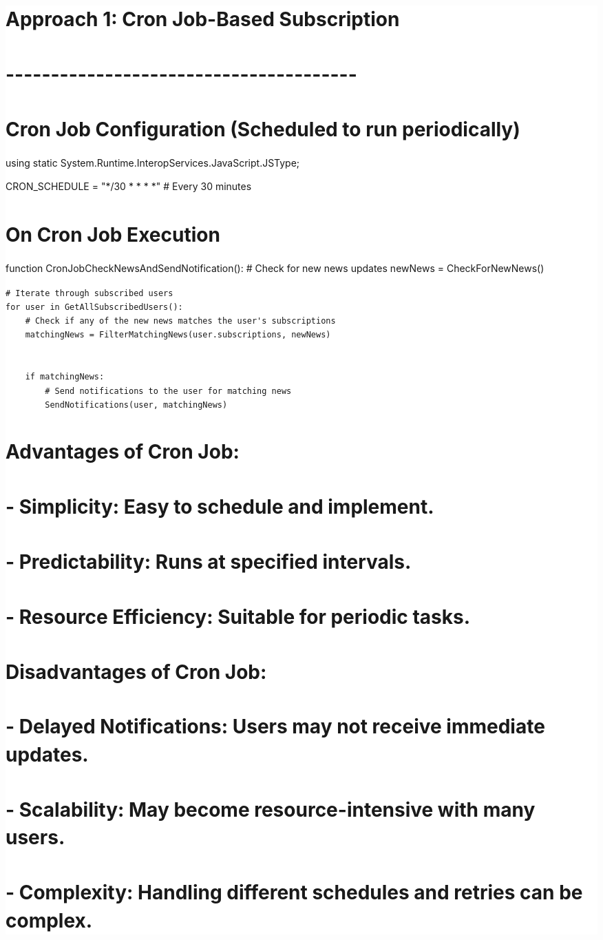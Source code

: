 ﻿# Approach 1: Cron Job-Based Subscription
# ---------------------------------------

# Cron Job Configuration (Scheduled to run periodically)
using static System.Runtime.InteropServices.JavaScript.JSType;

CRON_SCHEDULE = "*/30 * * * *"  # Every 30 minutes

# On Cron Job Execution
function CronJobCheckNewsAndSendNotification():
    # Check for new news updates
    newNews = CheckForNewNews()

    # Iterate through subscribed users
    for user in GetAllSubscribedUsers():
        # Check if any of the new news matches the user's subscriptions
        matchingNews = FilterMatchingNews(user.subscriptions, newNews)


        if matchingNews:
            # Send notifications to the user for matching news
            SendNotifications(user, matchingNews)

# Advantages of Cron Job:
# - Simplicity: Easy to schedule and implement.
# - Predictability: Runs at specified intervals.
# - Resource Efficiency: Suitable for periodic tasks.

# Disadvantages of Cron Job:
# - Delayed Notifications: Users may not receive immediate updates.
# - Scalability: May become resource-intensive with many users.
# - Complexity: Handling different schedules and retries can be complex.
